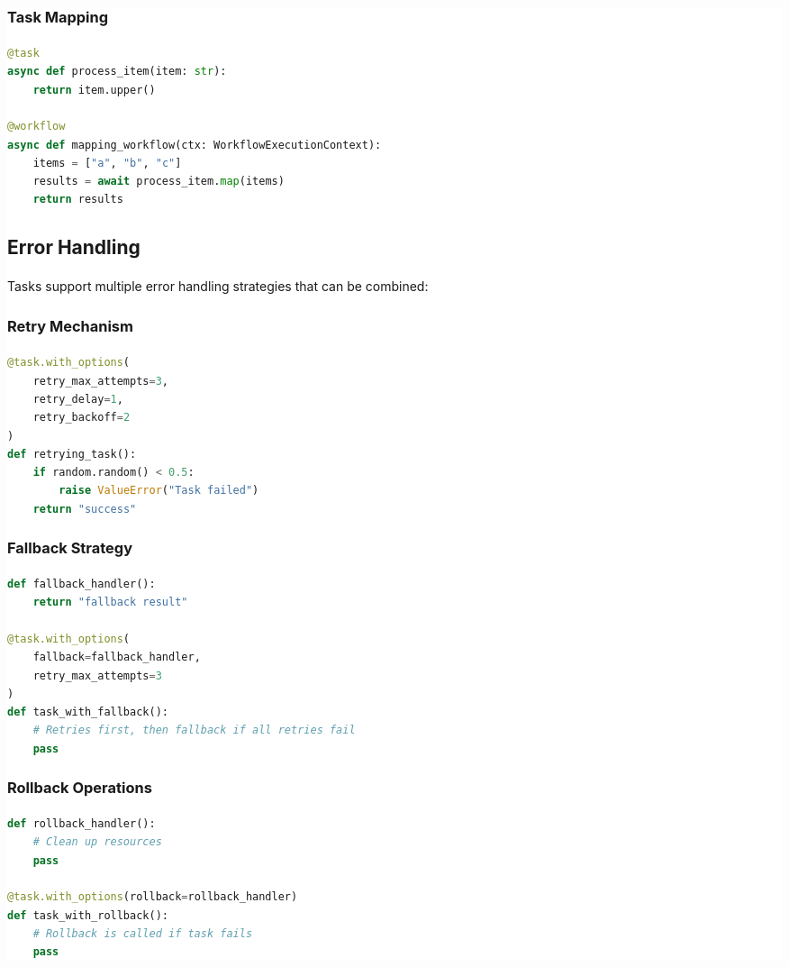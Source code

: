 ### Task Mapping
```python
@task
async def process_item(item: str):
    return item.upper()

@workflow
async def mapping_workflow(ctx: WorkflowExecutionContext):
    items = ["a", "b", "c"]
    results = await process_item.map(items)
    return results
```

## Error Handling

Tasks support multiple error handling strategies that can be combined:

### Retry Mechanism
```python
@task.with_options(
    retry_max_attempts=3,
    retry_delay=1,
    retry_backoff=2
)
def retrying_task():
    if random.random() < 0.5:
        raise ValueError("Task failed")
    return "success"
```

### Fallback Strategy
```python
def fallback_handler():
    return "fallback result"

@task.with_options(
    fallback=fallback_handler,
    retry_max_attempts=3
)
def task_with_fallback():
    # Retries first, then fallback if all retries fail
    pass
```

### Rollback Operations
```python
def rollback_handler():
    # Clean up resources
    pass

@task.with_options(rollback=rollback_handler)
def task_with_rollback():
    # Rollback is called if task fails
    pass
```
